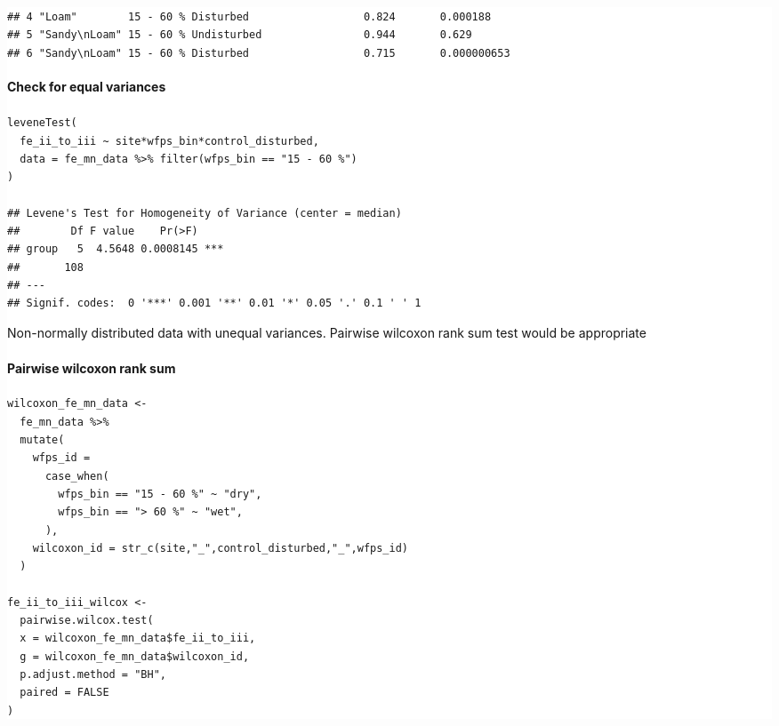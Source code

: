    ## 4 "Loam"        15 - 60 % Disturbed                  0.824       0.000188   
    ## 5 "Sandy\nLoam" 15 - 60 % Undisturbed                0.944       0.629      
    ## 6 "Sandy\nLoam" 15 - 60 % Disturbed                  0.715       0.000000653

#### Check for equal variances

    leveneTest(
      fe_ii_to_iii ~ site*wfps_bin*control_disturbed, 
      data = fe_mn_data %>% filter(wfps_bin == "15 - 60 %")
    )

    ## Levene's Test for Homogeneity of Variance (center = median)
    ##        Df F value    Pr(>F)    
    ## group   5  4.5648 0.0008145 ***
    ##       108                      
    ## ---
    ## Signif. codes:  0 '***' 0.001 '**' 0.01 '*' 0.05 '.' 0.1 ' ' 1

Non-normally distributed data with unequal variances. Pairwise wilcoxon
rank sum test would be appropriate

#### Pairwise wilcoxon rank sum

    wilcoxon_fe_mn_data <-
      fe_mn_data %>% 
      mutate(
        wfps_id = 
          case_when(
            wfps_bin == "15 - 60 %" ~ "dry",
            wfps_bin == "> 60 %" ~ "wet",        
          ),
        wilcoxon_id = str_c(site,"_",control_disturbed,"_",wfps_id)
      )

    fe_ii_to_iii_wilcox <- 
      pairwise.wilcox.test(
      x = wilcoxon_fe_mn_data$fe_ii_to_iii,
      g = wilcoxon_fe_mn_data$wilcoxon_id,
      p.adjust.method = "BH",
      paired = FALSE
    )
